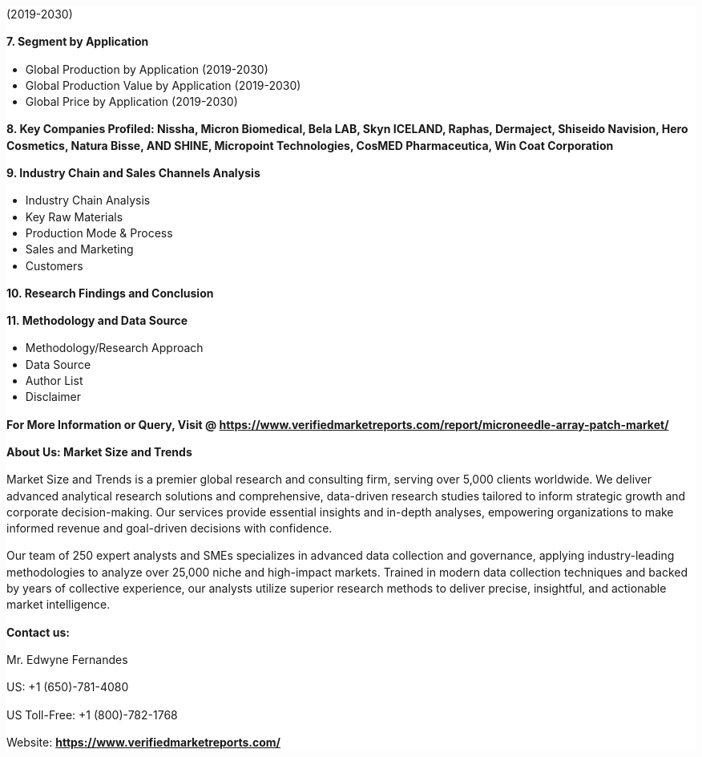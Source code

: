 (2019-2030)</li></ul><p><strong>7. Segment by Application</strong></p><ul><li>Global Production by Application (2019-2030)</li><li>Global Production Value by Application (2019-2030)</li><li>Global Price by Application (2019-2030)</li></ul><p><strong>8. Key Companies Profiled: Nissha, Micron Biomedical, Bela LAB, Skyn ICELAND, Raphas, Dermaject, Shiseido Navision, Hero Cosmetics, Natura Bisse, AND SHINE, Micropoint Technologies, CosMED Pharmaceutica, Win Coat Corporation</strong></p><p><strong>9. Industry Chain and Sales Channels Analysis</strong></p><ul><li>Industry Chain Analysis</li><li>Key Raw Materials</li><li>Production Mode &amp; Process</li><li>Sales and Marketing</li><li>Customers</li></ul><p><strong>10. Research Findings and Conclusion</strong></p><p><strong>11. Methodology and Data Source</strong></p><ul><li>Methodology/Research Approach</li><li>Data Source</li><li>Author List</li><li>Disclaimer</li></ul></p><p><strong>For More Information or Query, Visit @ <a href="https://www.verifiedmarketreports.com/report/microneedle-array-patch-market/">https://www.verifiedmarketreports.com/report/microneedle-array-patch-market/</a></strong></p><p><strong>About Us: Market Size and Trends</strong></p><p>Market Size and Trends is a premier global research and consulting firm, serving over 5,000 clients worldwide. We deliver advanced analytical research solutions and comprehensive, data-driven research studies tailored to inform strategic growth and corporate decision-making. Our services provide essential insights and in-depth analyses, empowering organizations to make informed revenue and goal-driven decisions with confidence.</p><p>Our team of 250 expert analysts and SMEs specializes in advanced data collection and governance, applying industry-leading methodologies to analyze over 25,000 niche and high-impact markets. Trained in modern data collection techniques and backed by years of collective experience, our analysts utilize superior research methods to deliver precise, insightful, and actionable market intelligence.</p><p><strong>Contact us:</strong></p><p>Mr. Edwyne Fernandes</p><p>US: +1 (650)-781-4080</p><p>US Toll-Free: +1 (800)-782-1768</p><p>Website: <strong><a href="https://www.verifiedmarketreports.com/">https://www.verifiedmarketreports.com/</a></strong></p>
